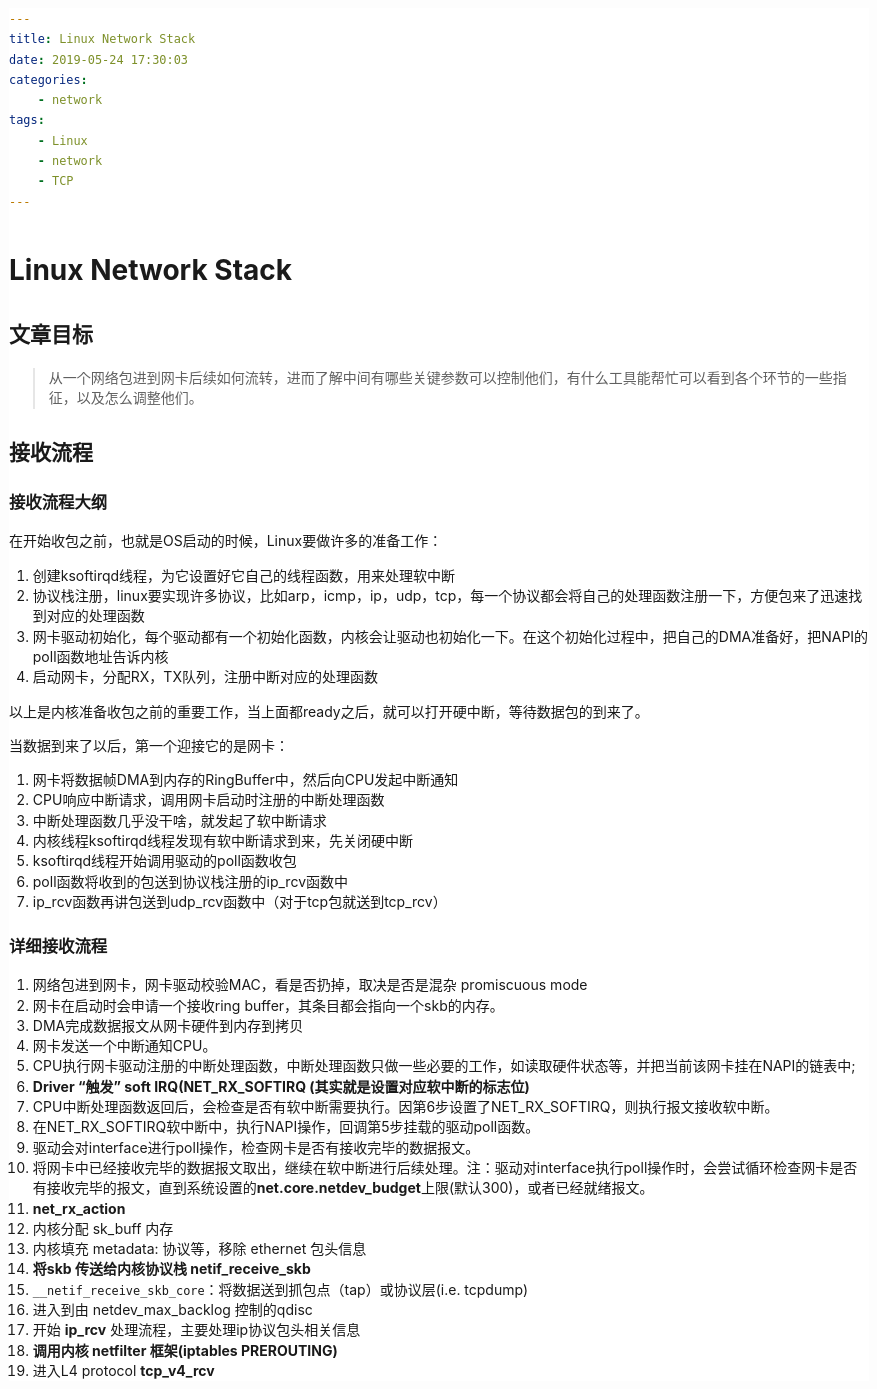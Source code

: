 ```yaml
---
title: Linux Network Stack
date: 2019-05-24 17:30:03
categories:
    - network
tags:
    - Linux
    - network
    - TCP
---
```


# Linux Network Stack

## 文章目标

>  从一个网络包进到网卡后续如何流转，进而了解中间有哪些关键参数可以控制他们，有什么工具能帮忙可以看到各个环节的一些指征，以及怎么调整他们。

## 接收流程

### 接收流程大纲

在开始收包之前，也就是OS启动的时候，Linux要做许多的准备工作：

1. 创建ksoftirqd线程，为它设置好它自己的线程函数，用来处理软中断
2. 协议栈注册，linux要实现许多协议，比如arp，icmp，ip，udp，tcp，每一个协议都会将自己的处理函数注册一下，方便包来了迅速找到对应的处理函数
3. 网卡驱动初始化，每个驱动都有一个初始化函数，内核会让驱动也初始化一下。在这个初始化过程中，把自己的DMA准备好，把NAPI的poll函数地址告诉内核
4. 启动网卡，分配RX，TX队列，注册中断对应的处理函数

以上是内核准备收包之前的重要工作，当上面都ready之后，就可以打开硬中断，等待数据包的到来了。

当数据到来了以后，第一个迎接它的是网卡：

1. 网卡将数据帧DMA到内存的RingBuffer中，然后向CPU发起中断通知
2. CPU响应中断请求，调用网卡启动时注册的中断处理函数
3. 中断处理函数几乎没干啥，就发起了软中断请求
4. 内核线程ksoftirqd线程发现有软中断请求到来，先关闭硬中断
5. ksoftirqd线程开始调用驱动的poll函数收包
6. poll函数将收到的包送到协议栈注册的ip_rcv函数中
7. ip_rcv函数再讲包送到udp_rcv函数中（对于tcp包就送到tcp_rcv）

### 详细接收流程

1. 网络包进到网卡，网卡驱动校验MAC，看是否扔掉，取决是否是混杂 promiscuous mode
2. 网卡在启动时会申请一个接收ring buffer，其条目都会指向一个skb的内存。
3. DMA完成数据报文从网卡硬件到内存到拷贝
4. 网卡发送一个中断通知CPU。
5. CPU执行网卡驱动注册的中断处理函数，中断处理函数只做一些必要的工作，如读取硬件状态等，并把当前该网卡挂在NAPI的链表中;
6. **Driver “触发” soft IRQ(NET_RX_SOFTIRQ (其实就是设置对应软中断的标志位)** 
7. CPU中断处理函数返回后，会检查是否有软中断需要执行。因第6步设置了NET_RX_SOFTIRQ，则执行报文接收软中断。
8. 在NET_RX_SOFTIRQ软中断中，执行NAPI操作，回调第5步挂载的驱动poll函数。
9. 驱动会对interface进行poll操作，检查网卡是否有接收完毕的数据报文。
10. 将网卡中已经接收完毕的数据报文取出，继续在软中断进行后续处理。注：驱动对interface执行poll操作时，会尝试循环检查网卡是否有接收完毕的报文，直到系统设置的**net.core.netdev_budget**上限(默认300)，或者已经就绪报文。
11. **net_rx_action**
12. 内核分配 sk_buff 内存
13. 内核填充 metadata: 协议等，移除 ethernet 包头信息
14. **将skb 传送给内核协议栈 netif_receive_skb**
15.  `__netif_receive_skb_core`：将数据送到抓包点（tap）或协议层(i.e. tcpdump)
16. 进入到由 netdev_max_backlog 控制的qdisc
17. 开始 **ip_rcv** 处理流程，主要处理ip协议包头相关信息
18. **调用内核 netfilter 框架(iptables PREROUTING)**
19. 进入L4 protocol **tcp_v4_rcv**
